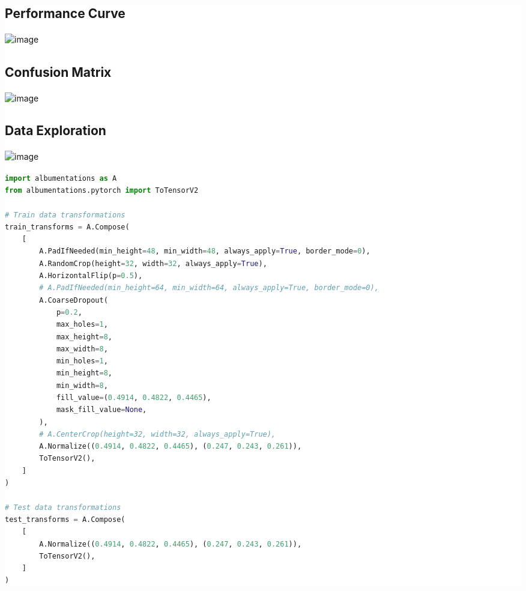 
## Performance Curve
![image](https://github.com/gopal2812/convandgpt/assets/39087216/8f492fd9-9f40-49a2-9f1d-0cfe87cd8f64)



## Confusion Matrix

![image](https://github.com/gopal2812/convandgpt/assets/39087216/6e3ab54b-a883-4768-b4b1-67a80fbcbdeb)


## Data Exploration

![image](https://github.com/gopal2812/convandgpt/assets/39087216/16f9f69f-2a94-4423-9ab6-76e0927f6023)



```python
import albumentations as A
from albumentations.pytorch import ToTensorV2

# Train data transformations
train_transforms = A.Compose(
    [
        A.PadIfNeeded(min_height=48, min_width=48, always_apply=True, border_mode=0),
        A.RandomCrop(height=32, width=32, always_apply=True),
        A.HorizontalFlip(p=0.5),
        # A.PadIfNeeded(min_height=64, min_width=64, always_apply=True, border_mode=0),
        A.CoarseDropout(
            p=0.2,
            max_holes=1,
            max_height=8,
            max_width=8,
            min_holes=1,
            min_height=8,
            min_width=8,
            fill_value=(0.4914, 0.4822, 0.4465),
            mask_fill_value=None,
        ),
        # A.CenterCrop(height=32, width=32, always_apply=True),
        A.Normalize((0.4914, 0.4822, 0.4465), (0.247, 0.243, 0.261)),
        ToTensorV2(),
    ]
)

# Test data transformations
test_transforms = A.Compose(
    [
        A.Normalize((0.4914, 0.4822, 0.4465), (0.247, 0.243, 0.261)),
        ToTensorV2(),
    ]
)

```

